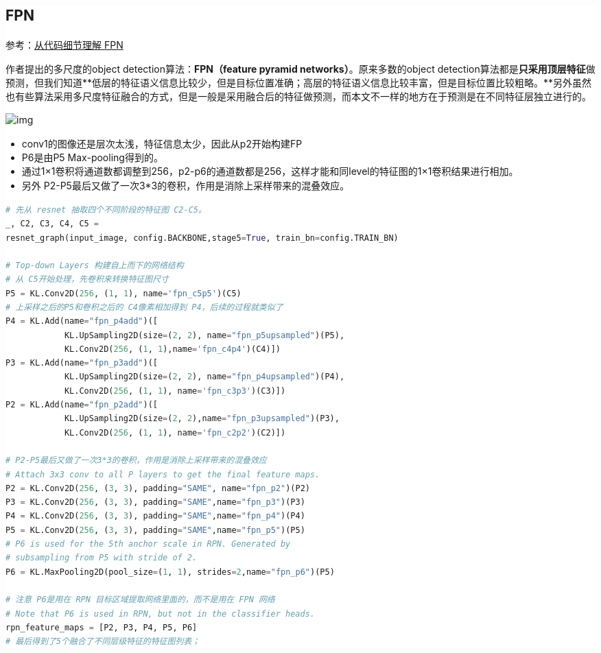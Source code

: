 ## FPN

参考：[从代码细节理解 FPN ](https://zhuanlan.zhihu.com/p/35854548)

作者提出的多尺度的object detection算法：**FPN（feature pyramid networks）**。原来多数的object detection算法都是**只采用顶层特征**做预测，但我们知道**低层的特征语义信息比较少，但是目标位置准确；高层的特征语义信息比较丰富，但是目标位置比较粗略。**另外虽然也有些算法采用多尺度特征融合的方式，但是一般是采用融合后的特征做预测，而本文不一样的地方在于预测是在不同特征层独立进行的。

![img](https://upload-images.jianshu.io/upload_images/14932861-fd2353df6dd7aa45.jpg?imageMogr2/auto-orient/strip|imageView2/2/format/webp)

- conv1的图像还是层次太浅，特征信息太少，因此从p2开始构建FP
- P6是由P5 Max-pooling得到的。
- 通过1×1卷积将通道数都调整到256，p2-p6的通道数都是256，这样才能和同level的特征图的1×1卷积结果进行相加。
- 另外 P2-P5最后又做了一次3*3的卷积，作用是消除上采样带来的混叠效应。

```python
# 先从 resnet 抽取四个不同阶段的特征图 C2-C5。
_, C2, C3, C4, C5 =
resnet_graph(input_image, config.BACKBONE,stage5=True, train_bn=config.TRAIN_BN)

# Top-down Layers 构建自上而下的网络结构
# 从 C5开始处理，先卷积来转换特征图尺寸
P5 = KL.Conv2D(256, (1, 1), name='fpn_c5p5')(C5)
# 上采样之后的P5和卷积之后的 C4像素相加得到 P4，后续的过程就类似了
P4 = KL.Add(name="fpn_p4add")([
            KL.UpSampling2D(size=(2, 2), name="fpn_p5upsampled")(P5),
            KL.Conv2D(256, (1, 1),name='fpn_c4p4')(C4)])
P3 = KL.Add(name="fpn_p3add")([
            KL.UpSampling2D(size=(2, 2), name="fpn_p4upsampled")(P4),
            KL.Conv2D(256, (1, 1), name='fpn_c3p3')(C3)])
P2 = KL.Add(name="fpn_p2add")([
            KL.UpSampling2D(size=(2, 2),name="fpn_p3upsampled")(P3),
            KL.Conv2D(256, (1, 1), name='fpn_c2p2')(C2)])

# P2-P5最后又做了一次3*3的卷积，作用是消除上采样带来的混叠效应
# Attach 3x3 conv to all P layers to get the final feature maps.
P2 = KL.Conv2D(256, (3, 3), padding="SAME", name="fpn_p2")(P2)
P3 = KL.Conv2D(256, (3, 3), padding="SAME",name="fpn_p3")(P3)
P4 = KL.Conv2D(256, (3, 3), padding="SAME",name="fpn_p4")(P4)
P5 = KL.Conv2D(256, (3, 3), padding="SAME",name="fpn_p5")(P5)
# P6 is used for the 5th anchor scale in RPN. Generated by
# subsampling from P5 with stride of 2.
P6 = KL.MaxPooling2D(pool_size=(1, 1), strides=2,name="fpn_p6")(P5)

# 注意 P6是用在 RPN 目标区域提取网络里面的，而不是用在 FPN 网络
# Note that P6 is used in RPN, but not in the classifier heads.
rpn_feature_maps = [P2, P3, P4, P5, P6] 
# 最后得到了5个融合了不同层级特征的特征图列表；
```
